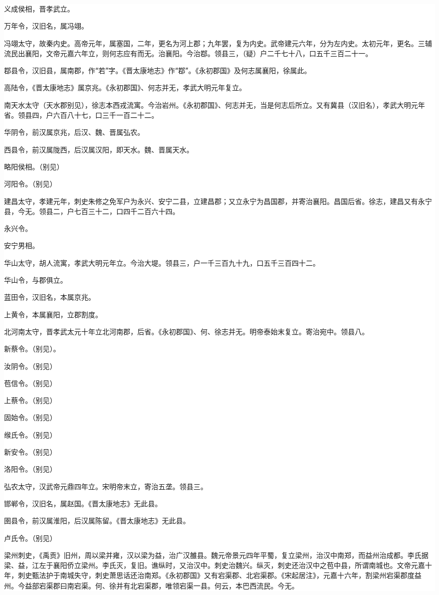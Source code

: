 义成侯相，晋孝武立。

万年令，汉旧名，属冯翊。

冯翊太守，故秦内史。高帝元年，属塞国，二年，更名为河上郡；九年罢，复为内史。武帝建元六年，分为左内史。太初元年，更名。三辅流民出襄阳，文帝元嘉六年立，则何志应有而无。治襄阳。今治鄀。领县三，（疑）户二千七十八，口五千三百二十一。

鄀县令，汉旧县，属南郡，作“若”字。《晋太康地志》作“鄀”。《永初郡国》及何志属襄阳，徐属此。

高陆令，《晋太康地志》属京兆。《永初郡国》、何志并无，孝武大明元年复立。

南天水太守（天水郡别见），徐志本西戎流寓。今治岩州。《永初郡国》、何志并无，当是何志后所立。又有冀县（汉旧名），孝武大明元年省。领县四，户六百八十七，口三千一百二十二。

华阴令，前汉属京兆，后汉、魏、晋属弘农。

西县令，前汉属陇西，后汉属汉阳，即天水。魏、晋属天水。

略阳侯相。（别见）

河阳令。（别见）

建昌太守，孝建元年，刺史朱修之免军户为永兴、安宁二县，立建昌郡；又立永宁为昌国郡，并寄治襄阳。昌国后省。徐志，建昌又有永宁县，今无。领县二，户七百三十二，口四千二百六十四。

永兴令。

安宁男相。

华山太守，胡人流寓，孝武大明元年立。今治大堤。领县三，户一千三百九十九，口五千三百四十二。

华山令，与郡俱立。

蓝田令，汉旧名，本属京兆。

上黄令，本属襄阳，立郡割度。

北河南太守，晋孝武太元十年立北河南郡，后省。《永初郡国》、何、徐志并无。明帝泰始末复立。寄治宛中。领县八。

新蔡令。（别见）。

汝阴令。（别见）

苞信令。（别见）

上蔡令。（别见）

固始令。（别见）

缑氏令。（别见）

新安令。（别见）

洛阳令。（别见）

弘农太守，汉武帝元鼎四年立。宋明帝末立，寄治五垄。领县三。

邯郸令，汉旧名，属赵国。《晋太康地志》无此县。

圉县令，前汉属淮阳，后汉属陈留。《晋太康地志》无此县。

卢氏令。（别见）

梁州刺史，《禹贡》旧州，周以梁并雍，汉以梁为益，治广汉雒县。魏元帝景元四年平蜀，复立梁州，治汉中南郑，而益州治成都。李氏据梁、益，江左于襄阳侨立梁州。李氏灭，复旧。谯纵时，又治汉中。刺史治魏兴。纵灭，刺史还治汉中之苞中县，所谓南城也。文帝元嘉十年，刺史甄法护于南城失守，刺史萧思话还治南郑。《永初郡国》又有宕渠郡、北宕渠郡。《宋起居注》，元嘉十六年，割梁州宕渠郡度益州。今益部宕渠郡曰南宕渠。何、徐并有北宕渠郡，唯领宕渠一县。何云，本巴西流民。今无。
